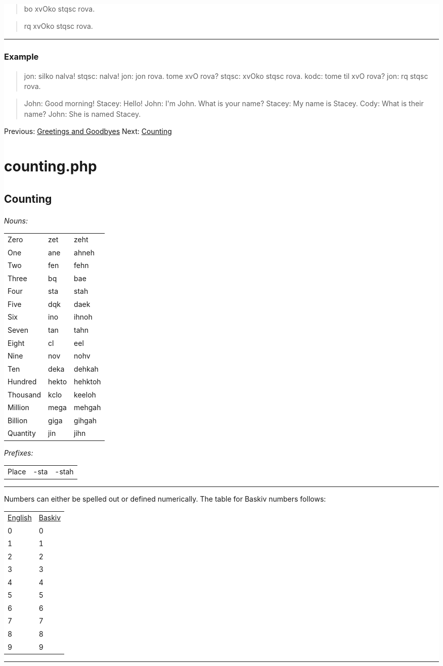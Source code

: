 > <span class="baskiv">bo xvOko stqsc rova.</span>

> <span class="baskiv">rq xvOko stqsc rova.</span>

---

### Example

> <span class="baskiv">jon: silko nalva!</span>
> <span class="baskiv">stqsc: nalva!</span>
> <span class="baskiv">jon: jon rova. tome xvO rova?</span>
> <span class="baskiv">stqsc: xvOko stqsc rova.</span>
> <span class="baskiv">kodc: tome til xvO rova?</span>
> <span class="baskiv">jon: rq stqsc rova.</span>

> John: Good morning!
> Stacey: Hello!
> John: I'm John. What is your name?
> Stacey: My name is Stacey.
> Cody: What is their name?
> John: She is named Stacey.

Previous: [Greetings and Goodbyes](baskiv-greetings.md)
Next: [Counting](baskiv-counting.md)

# counting.php

## Counting

*Nouns:*

<table><tbody><tr><td>Zero</td><td class="baskiv">zet</td><td>zeht</td></tr><tr><td>One</td><td class="baskiv">ane</td><td>ahneh</td></tr><tr><td>Two</td><td class="baskiv">fen</td><td>fehn</td></tr><tr><td>Three</td><td class="baskiv">bq</td><td>bae</td></tr><tr><td>Four</td><td class="baskiv">sta</td><td>stah</td></tr><tr><td>Five</td><td class="baskiv">dqk</td><td>daek</td></tr><tr><td>Six</td><td class="baskiv">ino</td><td>ihnoh</td></tr><tr><td>Seven</td><td class="baskiv">tan</td><td>tahn</td></tr><tr><td>Eight</td><td class="baskiv">cl</td><td>eel</td></tr><tr><td>Nine</td><td class="baskiv">nov</td><td>nohv</td></tr><tr><td>Ten</td><td class="baskiv">deka</td><td>dehkah</td></tr><tr><td>Hundred</td><td class="baskiv">hekto</td><td>hehktoh</td></tr><tr><td>Thousand</td><td class="baskiv">kclo</td><td>keeloh</td></tr><tr><td>Million</td><td class="baskiv">mega</td><td>mehgah</td></tr><tr><td>Billion</td><td class="baskiv">giga</td><td>gihgah</td></tr><tr><td>Quantity</td><td class="baskiv">jin</td><td>jihn</td></tr></tbody></table>

*Prefixes:*

<table><tbody><tr><td>Place</td><td class="baskiv">-sta</td><td>-stah</td></tr></tbody></table>

---

Numbers can either be spelled out or defined numerically. The table for Baskiv numbers follows:

<table><tbody><tr><td><u>English</u></td><td><u>Baskiv</u></td></tr><tr><td>0</td><td class="baskiv">0</td></tr><tr><td>1</td><td class="baskiv">1</td></tr><tr><td>2</td><td class="baskiv">2</td></tr><tr><td>3</td><td class="baskiv">3</td></tr><tr><td>4</td><td class="baskiv">4</td></tr><tr><td>5</td><td class="baskiv">5</td></tr><tr><td>6</td><td class="baskiv">6</td></tr><tr><td>7</td><td class="baskiv">7</td></tr><tr><td>8</td><td class="baskiv">8</td></tr><tr><td>9</td><td class="baskiv">9</td></tr></tbody></table>

---